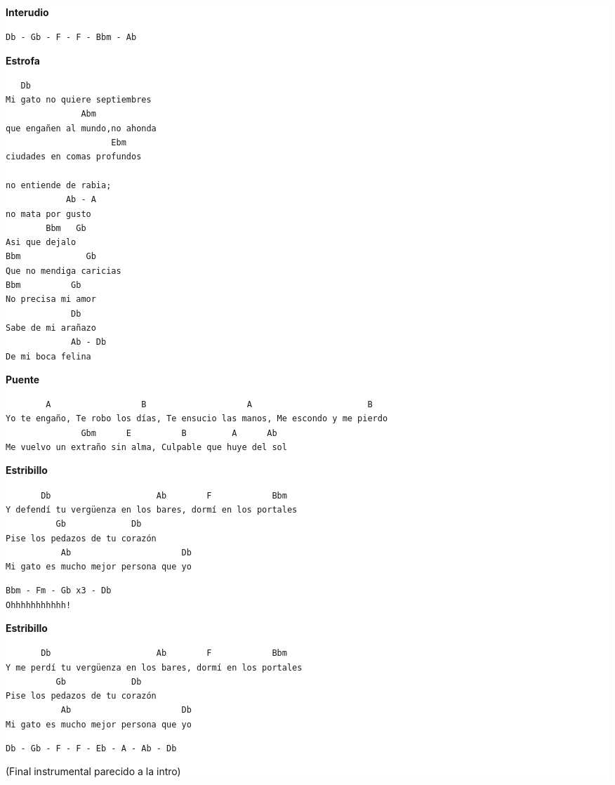 **Interudio**

```
Db - Gb - F - F - Bbm - Ab
```
 
**Estrofa**

```
   Db
Mi gato no quiere septiembres
               Abm
que engañen al mundo,no ahonda
                     Ebm
ciudades en comas profundos
 
no entiende de rabia;
            Ab - A
no mata por gusto
        Bbm   Gb
Asi que dejalo
Bbm             Gb
Que no mendiga caricias
Bbm          Gb
No precisa mi amor
             Db
Sabe de mi arañazo
             Ab - Db
De mi boca felina
``` 
**Puente**

``` 
        A                  B                    A                       B
Yo te engaño, Te robo los días, Te ensucio las manos, Me escondo y me pierdo
               Gbm      E          B         A      Ab
Me vuelvo un extraño sin alma, Culpable que huye del sol
``` 
**Estribillo**
``` 
       Db                     Ab        F            Bbm
Y defendí tu vergüenza en los bares, dormí en los portales
          Gb             Db
Pise los pedazos de tu corazón
           Ab                      Db
Mi gato es mucho mejor persona que yo
```  
``` 
Bbm - Fm - Gb x3 - Db
Ohhhhhhhhhhh!
```
 
**Estribillo**

``` 
       Db                     Ab        F            Bbm
Y me perdí tu vergüenza en los bares, dormí en los portales
          Gb             Db
Pise los pedazos de tu corazón
           Ab                      Db
Mi gato es mucho mejor persona que yo
```
``` 
Db - Gb - F - F - Eb - A - Ab - Db
``` 
(Final instrumental parecido a la intro)
